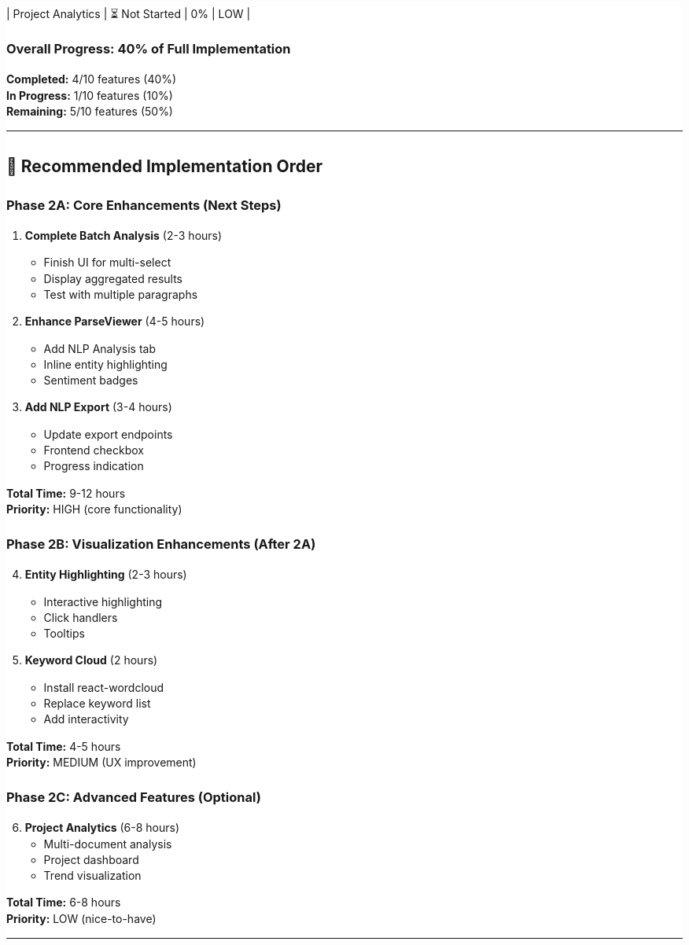 | Project Analytics | ⏳ Not Started | 0% | LOW |

### Overall Progress: **40%** of Full Implementation

**Completed:** 4/10 features (40%)  
**In Progress:** 1/10 features (10%)  
**Remaining:** 5/10 features (50%)

---

## 🎯 Recommended Implementation Order

### Phase 2A: Core Enhancements (Next Steps)
1. **Complete Batch Analysis** (2-3 hours)
   - Finish UI for multi-select
   - Display aggregated results
   - Test with multiple paragraphs

2. **Enhance ParseViewer** (4-5 hours)
   - Add NLP Analysis tab
   - Inline entity highlighting
   - Sentiment badges

3. **Add NLP Export** (3-4 hours)
   - Update export endpoints
   - Frontend checkbox
   - Progress indication

**Total Time:** 9-12 hours  
**Priority:** HIGH (core functionality)

### Phase 2B: Visualization Enhancements (After 2A)
4. **Entity Highlighting** (2-3 hours)
   - Interactive highlighting
   - Click handlers
   - Tooltips

5. **Keyword Cloud** (2 hours)
   - Install react-wordcloud
   - Replace keyword list
   - Add interactivity

**Total Time:** 4-5 hours  
**Priority:** MEDIUM (UX improvement)

### Phase 2C: Advanced Features (Optional)
6. **Project Analytics** (6-8 hours)
   - Multi-document analysis
   - Project dashboard
   - Trend visualization

**Total Time:** 6-8 hours  
**Priority:** LOW (nice-to-have)

---